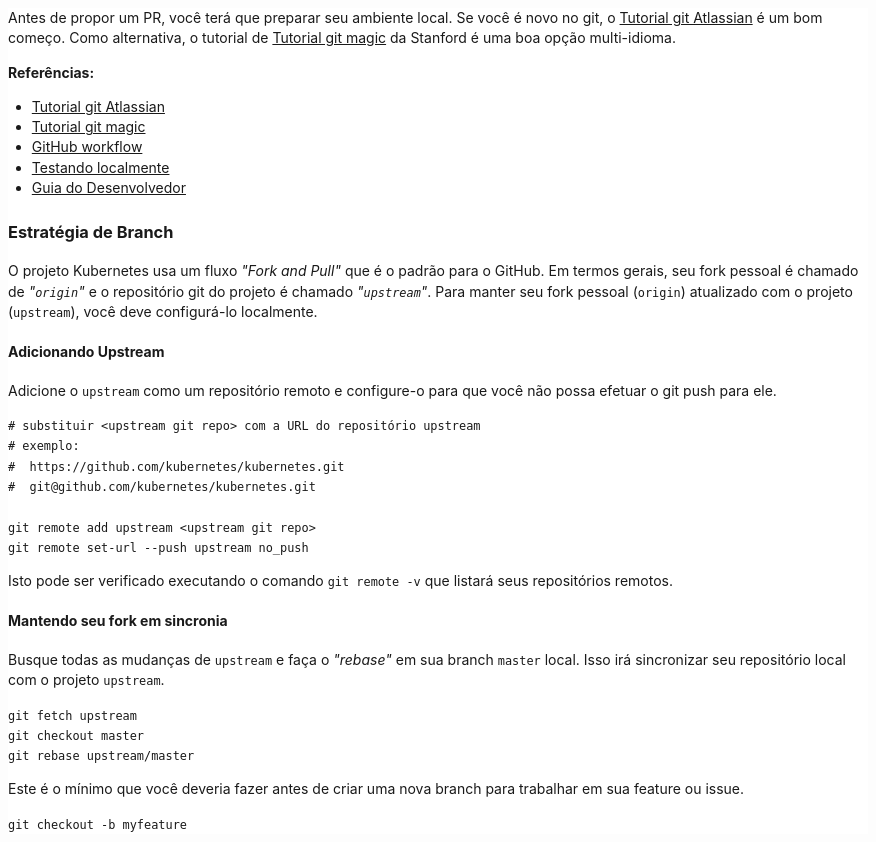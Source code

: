 Antes de propor um PR, você terá que preparar seu ambiente local.
Se você é novo no git, o [Tutorial git Atlassian] é um bom começo.
Como alternativa, o tutorial de [Tutorial git magic] da Stanford é uma boa
opção multi-idioma.

**Referências:**
- [Tutorial git Atlassian]
- [Tutorial git magic]
- [GitHub workflow]
- [Testando localmente]
- [Guia do Desenvolvedor]


### Estratégia de Branch

O projeto Kubernetes usa um fluxo _"Fork and Pull"_ que é o padrão para o
GitHub. Em termos gerais, seu fork pessoal é chamado de _"`origin`"_ e
o repositório git do projeto é chamado _"`upstream`"_. Para manter seu
fork pessoal (`origin`) atualizado com o projeto (`upstream`), você deve
configurá-lo localmente.


#### Adicionando Upstream

Adicione o `upstream` como um repositório remoto e configure-o para que você não possa efetuar o git push para ele.

```
# substituir <upstream git repo> com a URL do repositório upstream
# exemplo:
#  https://github.com/kubernetes/kubernetes.git
#  git@github.com/kubernetes/kubernetes.git

git remote add upstream <upstream git repo>
git remote set-url --push upstream no_push
```

Isto pode ser verificado executando o comando `git remote -v` que listará seus
repositórios remotos.


#### Mantendo seu fork em sincronia

Busque todas as mudanças de `upstream` e faça o _"rebase"_ em sua branch `master` local.
Isso irá sincronizar seu repositório local com o projeto `upstream`.

```
git fetch upstream
git checkout master
git rebase upstream/master
```

Este é o mínimo que você deveria fazer antes de criar uma nova branch para trabalhar em sua
feature ou issue.

```
git checkout -b myfeature
```


[Guia do Contribuidor]: /contributors/guide/README.md
[Guia do Desenvolvedor]: /contributors/devel/README.md
[Gubernator dashboard]: https://gubernator.k8s.io/pr
[prow]: https://prow.k8s.io
[tide]: http://git.k8s.io/test-infra/prow/cmd/tide/pr-authors.md
[tide dashboard]: https://prow.k8s.io/tide
[Comandos do Bot]: https://go.k8s.io/bot-commands
[gitHub labels]: https://go.k8s.io/github-labels
[Pesquisa no código do Kubernetes]: https://cs.k8s.io/
[@dims]: https://github.com/dims
[Calendário]: https://calendar.google.com/calendar/embed?src=cgnt364vd8s86hr2phapfjc6uk%40group.calendar.google.com
[kubernetes-dev]: https://groups.google.com/forum/#!forum/kubernetes-dev
[slack]: http://slack.k8s.io/
[Stack Overflow]: https://stackoverflow.com/questions/tagged/kubernetes
[youtube]: https://www.youtube.com/c/KubernetesCommunity/
[Dashboard de Triagem]: https://go.k8s.io/triage
[test grid]: https://testgrid.k8s.io
[velodrome]: https://go.k8s.io/test-health
[Estatísticas do Desenvolvedor]: https://k8s.devstats.cncf.io
[Código de Conduta]: /code-of-conduct.md
[solicitações de suporte ao usuário]: /contributors/guide/issue-triage.md#determine-if-its-a-support-request
[guia de solução de problemas]: https://kubernetes.io/docs/tasks/debug-application-cluster/troubleshooting/
[Fórum do Kubernetes]: https://discuss.kubernetes.io/
[Processo de pull request]: /contributors/guide/pull-requests.md
[github workflow]: /contributors/guide/github-workflow.md
[prow]: https://git.k8s.io/test-infra/prow#prow
[cla]: /CLA.md#how-do-i-sign
[solucionando problemas do cla]: /CLA.md#troubleshooting
[commands]: https://prow.k8s.io/command-help
[kind]: https://prow.k8s.io/command-help#kind
[cc]: https://prow.k8s.io/command-help#cc
[hold]: https://prow.k8s.io/command-help#hold
[assign]: https://prow.k8s.io/command-help#assign
[SIGs]: /sig-list.md
[guia para testes]: /contributors/devel/sig-testing/testing.md
[labels]: https://git.k8s.io/test-infra/label_sync/labels.md
[trivial fix]: /contributors/guide/pull-requests.md#10-trivial-edits
[GitHub workflow]: /contributors/guide/github-workflow.md#3-branch
[agrupar os commits]: /contributors/guide/pull-requests.md#6-squashing-and-commit-titles
[owners]: /contributors/guide/owners.md
[Testando localmente]: /contributors/guide/README.md#testing
[Tutorial git Atlassian]: https://www.atlassian.com/git/tutorials
[Tutorial git magic]: http://www-cs-students.stanford.edu/~blynn/gitmagic/
[Informações de Segurança e Divulgações]: https://kubernetes.io/docs/reference/issues-security/security/
[approve]: https://prow.k8s.io/command-help#approve
